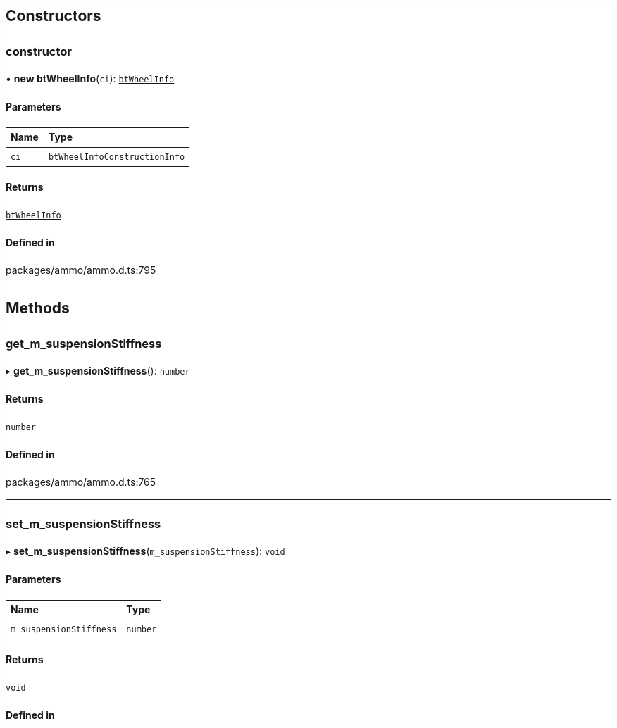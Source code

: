 ## Constructors

### constructor

• **new btWheelInfo**(`ci`): [`btWheelInfo`](Ammo.btWheelInfo.md)

#### Parameters

| Name | Type |
| :------ | :------ |
| `ci` | [`btWheelInfoConstructionInfo`](Ammo.btWheelInfoConstructionInfo.md) |

#### Returns

[`btWheelInfo`](Ammo.btWheelInfo.md)

#### Defined in

[packages/ammo/ammo.d.ts:795](https://github.com/Orillusion/orillusion/blob/main/packages/ammo/ammo.d.ts#L795)

## Methods

### get\_m\_suspensionStiffness

▸ **get_m_suspensionStiffness**(): `number`

#### Returns

`number`

#### Defined in

[packages/ammo/ammo.d.ts:765](https://github.com/Orillusion/orillusion/blob/main/packages/ammo/ammo.d.ts#L765)

___

### set\_m\_suspensionStiffness

▸ **set_m_suspensionStiffness**(`m_suspensionStiffness`): `void`

#### Parameters

| Name | Type |
| :------ | :------ |
| `m_suspensionStiffness` | `number` |

#### Returns

`void`

#### Defined in
